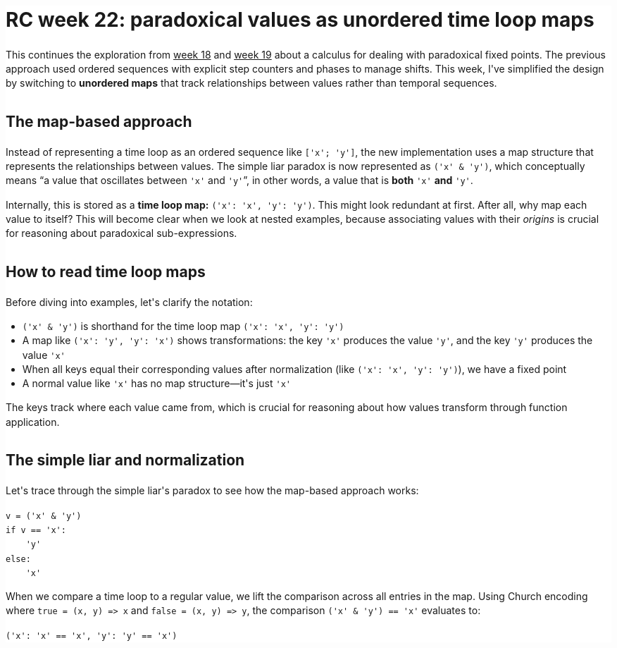 # RC week 22: paradoxical values as unordered time loop maps

This continues the exploration from [week 18](./2025-09-13.html) and [week 19](./2025-09-20.html) about a calculus for dealing with paradoxical fixed points. The previous approach used ordered sequences with explicit step counters and phases to manage shifts. This week, I've simplified the design by switching to **unordered maps** that track relationships between values rather than temporal sequences.

## The map-based approach

Instead of representing a time loop as an ordered sequence like `['x'; 'y']`, the new implementation uses a map structure that represents the relationships between values. The simple liar paradox is now represented as `('x' & 'y')`, which conceptually means “a value that oscillates between `'x'` and `'y'`”, in other words, a value that is **both** `'x'` **and** `'y'`.

Internally, this is stored as a **time loop map:** `('x': 'x', 'y': 'y')`. This might look redundant at first. After all, why map each value to itself? This will become clear when we look at nested examples, because associating values with their _origins_ is crucial for reasoning about paradoxical sub-expressions.

## How to read time loop maps

Before diving into examples, let's clarify the notation:

- `('x' & 'y')` is shorthand for the time loop map `('x': 'x', 'y': 'y')`
- A map like `('x': 'y', 'y': 'x')` shows transformations: the key `'x'` produces the value `'y'`, and the key `'y'` produces the value `'x'`
- When all keys equal their corresponding values after normalization (like `('x': 'x', 'y': 'y')`), we have a fixed point
- A normal value like `'x'` has no map structure—it's just `'x'`

The keys track where each value came from, which is crucial for reasoning about how values transform through function application.

## The simple liar and normalization

Let's trace through the simple liar's paradox to see how the map-based approach works:

```
v = ('x' & 'y')
if v == 'x':
    'y'
else:
    'x'
```

When we compare a time loop to a regular value, we lift the comparison across all entries in the map. Using Church encoding where `true = (x, y) => x` and `false = (x, y) => y`, the comparison `('x' & 'y') == 'x'` evaluates to:

```
('x': 'x' == 'x', 'y': 'y' == 'x')
```
